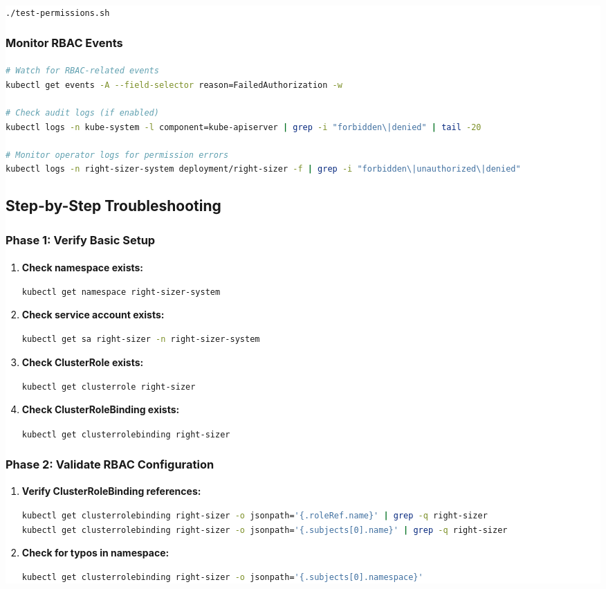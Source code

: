 ```bash
./test-permissions.sh
```

### Monitor RBAC Events

```bash
# Watch for RBAC-related events
kubectl get events -A --field-selector reason=FailedAuthorization -w

# Check audit logs (if enabled)
kubectl logs -n kube-system -l component=kube-apiserver | grep -i "forbidden\|denied" | tail -20

# Monitor operator logs for permission errors
kubectl logs -n right-sizer-system deployment/right-sizer -f | grep -i "forbidden\|unauthorized\|denied"
```

## Step-by-Step Troubleshooting

### Phase 1: Verify Basic Setup

1. **Check namespace exists:**
   ```bash
   kubectl get namespace right-sizer-system
   ```

2. **Check service account exists:**
   ```bash
   kubectl get sa right-sizer -n right-sizer-system
   ```

3. **Check ClusterRole exists:**
   ```bash
   kubectl get clusterrole right-sizer
   ```

4. **Check ClusterRoleBinding exists:**
   ```bash
   kubectl get clusterrolebinding right-sizer
   ```

### Phase 2: Validate RBAC Configuration

1. **Verify ClusterRoleBinding references:**
   ```bash
   kubectl get clusterrolebinding right-sizer -o jsonpath='{.roleRef.name}' | grep -q right-sizer
   kubectl get clusterrolebinding right-sizer -o jsonpath='{.subjects[0].name}' | grep -q right-sizer
   ```

2. **Check for typos in namespace:**
   ```bash
   kubectl get clusterrolebinding right-sizer -o jsonpath='{.subjects[0].namespace}'
   ```
